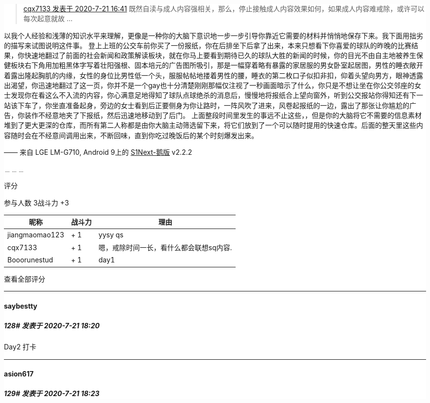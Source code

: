 

<blockquote><a href="httphttps://bbs.saraba1st.com/2b/forum.php?mod=redirect&amp;goto=findpost&amp;pid=48175801&amp;ptid=1949984" target="_blank">cqx7133 发表于 2020-7-21 16:41</a>
既然自渎与成人内容强相关，那么，停止接触成人内容效果如何，如果成人内容难戒除，或许可以每次起意就故 ...</blockquote>
以我个人经验和浅薄的知识水平来理解，更像是一种你的大脑下意识地一步一步引导你靠近它需要的材料并悄悄地保存下来。我下面用拙劣的描写来试图说明这件事。
登上上班的公交车前你买了一份报纸，你在后排坐下后拿了出来，本来只想看下你喜爱的球队的昨晚的比赛结果，你快速地翻过了前面的社会新闻和政策解读板块，就在你马上要看到期待已久的球队大胜的新闻的时候，你的目光不由自主地被养生保健板块右下角用加粗黑体字写着壮阳强根、固本培元的广告图所吸引，那是一幅穿着略有暴露的家居服的男女卧室起居图，男性的睡衣敞开着露出隆起胸肌的内缘，女性的身位比男性低一个头，服服帖帖地搂着男性的腰，睡衣的第二枚口子似扣非扣，仰着头望向男方，眼神透露出渴望，你迅速地翻过了这一页，你并不是一个gay也十分清楚刚刚那幅仅注视了一秒画面暗示了什么，你只是不想让坐在你公交邻座的女士发现你在看这么不入流的内容，你心满意足地得知了球队点球绝杀的消息后，慢慢地将报纸合上望向窗外，听到公交报站你得知还有下一站该下车了，你坐直准备起身，旁边的女士看到后正要侧身为你让路时，一阵风吹了进来，风卷起报纸的一边，露出了那张让你尴尬的广告，你装作不经意地夹了下报纸，然后迅速地移动到了后门。
上面整段时间里发生的事远不止这些，，但是你的大脑将它不需要的信息素材堆到了更大更深的仓库，而所有第二人称都是由你大脑主动筛选留下来，将它们放到了一个可以随时提用的快速仓库。后面的整天里这些内容随时会在不经意间调用出来，不断回味，直到你吃过晚饭后的某个时刻爆发出来。

—— 来自 LGE LM-G710, Android 9上的 [S1Next-鹅版](https://github.com/ykrank/S1-Next/releases) v2.2.2



﹍﹍﹍

评分





 参与人数 3战斗力 +3

|昵称|战斗力|理由|
|----|---|---|
| jiangmaomao123| + 1|yysy qs|
| cqx7133| + 1|嗯，戒除时间一长，看什么都会联想sq内容.|
| Booorunestud| + 1|day1|



查看全部评分






-----

####  saybestty  
##### 128#       发表于 2020-7-21 18:20




Day2 打卡







-----

####  asion617  
##### 129#       发表于 2020-7-21 18:23
